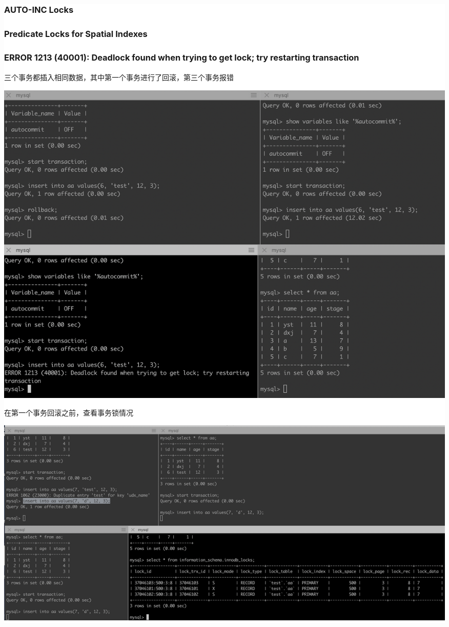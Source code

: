 ### AUTO-INC Locks

### Predicate Locks for Spatial Indexes

### ERROR 1213 (40001): Deadlock found when trying to get lock; try restarting transaction

三个事务都插入相同数据，其中第一个事务进行了回滚，第三个事务报错

![](../db_cache/imgs/innodb-deadlock.png)

在第一个事务回滚之前，查看事务锁情况

![](../db_cache/imgs/innodb-deadlock2.png)
